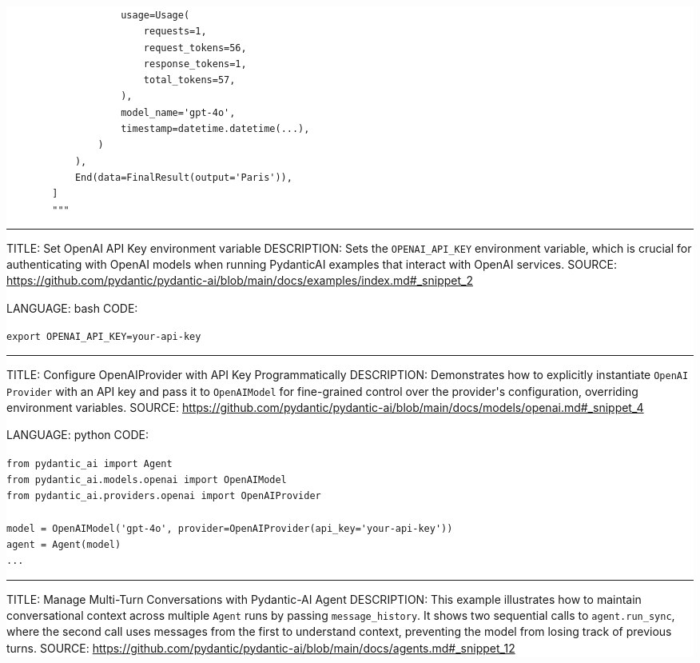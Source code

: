 ```
                    usage=Usage(
                        requests=1,
                        request_tokens=56,
                        response_tokens=1,
                        total_tokens=57,
                    ),
                    model_name='gpt-4o',
                    timestamp=datetime.datetime(...),
                )
            ),
            End(data=FinalResult(output='Paris')),
        ]
        """
```

----------------------------------------

TITLE: Set OpenAI API Key environment variable
DESCRIPTION: Sets the `OPENAI_API_KEY` environment variable, which is crucial for authenticating with OpenAI models when running PydanticAI examples that interact with OpenAI services.
SOURCE: https://github.com/pydantic/pydantic-ai/blob/main/docs/examples/index.md#_snippet_2

LANGUAGE: bash
CODE:
```
export OPENAI_API_KEY=your-api-key
```

----------------------------------------

TITLE: Configure OpenAIProvider with API Key Programmatically
DESCRIPTION: Demonstrates how to explicitly instantiate `OpenAIProvider` with an API key and pass it to `OpenAIModel` for fine-grained control over the provider's configuration, overriding environment variables.
SOURCE: https://github.com/pydantic/pydantic-ai/blob/main/docs/models/openai.md#_snippet_4

LANGUAGE: python
CODE:
```
from pydantic_ai import Agent
from pydantic_ai.models.openai import OpenAIModel
from pydantic_ai.providers.openai import OpenAIProvider

model = OpenAIModel('gpt-4o', provider=OpenAIProvider(api_key='your-api-key'))
agent = Agent(model)
...
```

----------------------------------------

TITLE: Manage Multi-Turn Conversations with Pydantic-AI Agent
DESCRIPTION: This example illustrates how to maintain conversational context across multiple `Agent` runs by passing `message_history`. It shows two sequential calls to `agent.run_sync`, where the second call uses messages from the first to understand context, preventing the model from losing track of previous turns.
SOURCE: https://github.com/pydantic/pydantic-ai/blob/main/docs/agents.md#_snippet_12
